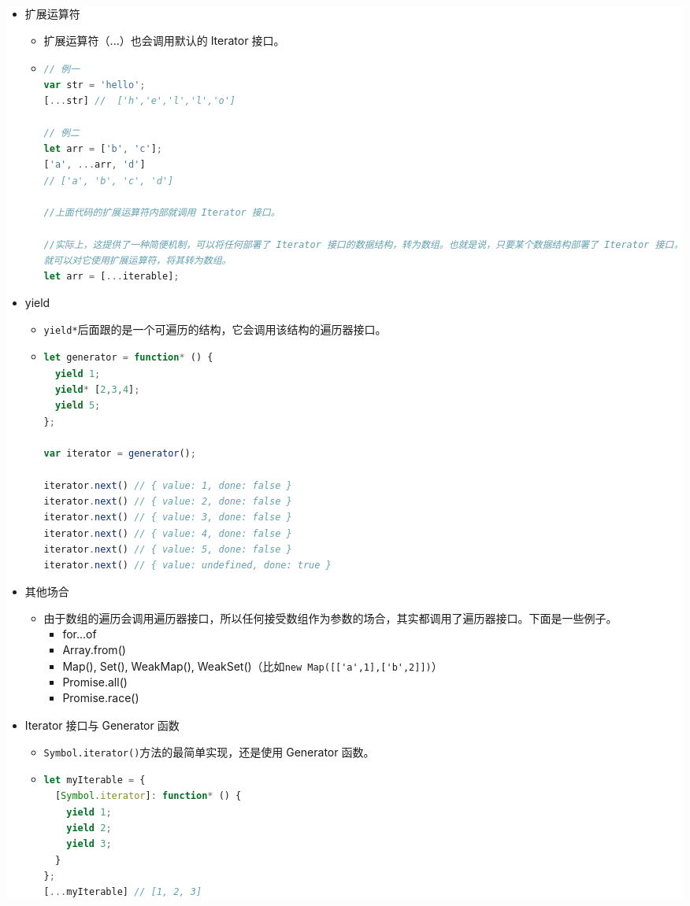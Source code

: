   - 扩展运算符

    - 扩展运算符（...）也会调用默认的 Iterator 接口。

    - ```js
      // 例一
      var str = 'hello';
      [...str] //  ['h','e','l','l','o']
      
      // 例二
      let arr = ['b', 'c'];
      ['a', ...arr, 'd']
      // ['a', 'b', 'c', 'd']
      
      //上面代码的扩展运算符内部就调用 Iterator 接口。
      
      //实际上，这提供了一种简便机制，可以将任何部署了 Iterator 接口的数据结构，转为数组。也就是说，只要某个数据结构部署了 Iterator 接口，就可以对它使用扩展运算符，将其转为数组。
      let arr = [...iterable];
      ```

  - yield

    - `yield*`后面跟的是一个可遍历的结构，它会调用该结构的遍历器接口。

    - ```js
      let generator = function* () {
        yield 1;
        yield* [2,3,4];
        yield 5;
      };
      
      var iterator = generator();
      
      iterator.next() // { value: 1, done: false }
      iterator.next() // { value: 2, done: false }
      iterator.next() // { value: 3, done: false }
      iterator.next() // { value: 4, done: false }
      iterator.next() // { value: 5, done: false }
      iterator.next() // { value: undefined, done: true }
      ```

  - 其他场合

    - 由于数组的遍历会调用遍历器接口，所以任何接受数组作为参数的场合，其实都调用了遍历器接口。下面是一些例子。
      - for...of
      - Array.from()
      - Map(), Set(), WeakMap(), WeakSet()（比如`new Map([['a',1],['b',2]])`）
      - Promise.all()
      - Promise.race()

- Iterator 接口与 Generator 函数

  - `Symbol.iterator()`方法的最简单实现，还是使用 Generator 函数。

  - ```js
    let myIterable = {
      [Symbol.iterator]: function* () {
        yield 1;
        yield 2;
        yield 3;
      }
    };
    [...myIterable] // [1, 2, 3]
    